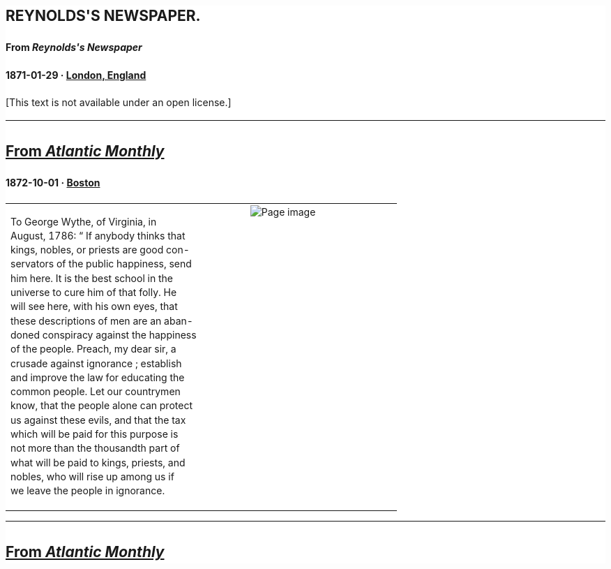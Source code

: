 ## REYNOLDS'S NEWSPAPER.

#### From _Reynolds's  Newspaper_

#### 1871-01-29 &middot; [London, England](http://dbpedia.org/resource/London)

[This text is not available under an open license.]

---

## [From _Atlantic Monthly_](https://archive.org/details/sim_atlantic_1872-10_30_180/page/n22/mode/1up?view=theater)

#### 1872-10-01 &middot; [Boston](http://dbpedia.org/resource/Boston)

<table style="width: 100%;"><tr><td style="width: 50%">

  
  
To George Wythe, of Virginia, in  
August, 1786: “ If anybody thinks that  
kings, nobles, or priests are good con-  
servators of the public happiness, send  
him here. It is the best school in the  
universe to cure him of that folly. He  
will see here, with his own eyes, that  
these descriptions of men are an aban-  
doned conspiracy against the happiness  
of the people. Preach, my dear sir, a  
crusade against ignorance ; establish  
and improve the law for educating the  
common people. Let our countrymen  
know, that the people alone can protect  
us against these evils, and that the tax  
which will be paid for this purpose is  
not more than the thousandth part of  
what will be paid to kings, priests, and  
nobles, who will rise up among us if  
we leave the people in ignorance.
</td><td style="width: 50%; max-height: 75%; margin: auto; display: block;">
<img alt="Page image" src="https://iiif.archive.org/image/iiif/2/sim_atlantic_1872-10_30_180%2Fsim_atlantic_1872-10_30_180_jp2.zip%2Fsim_atlantic_1872-10_30_180_jp2%2Fsim_atlantic_1872-10_30_180_0022.jp2/pct:10.814606741573034,31.374269005847953,33.28651685393258,26.95906432748538/,600/0/default.jpg"/>
</td>
</tr></table>

---

## [From _Atlantic Monthly_](https://archive.org/details/sim_atlantic_1872-10_30_180/page/n35/mode/1up?view=theater)
